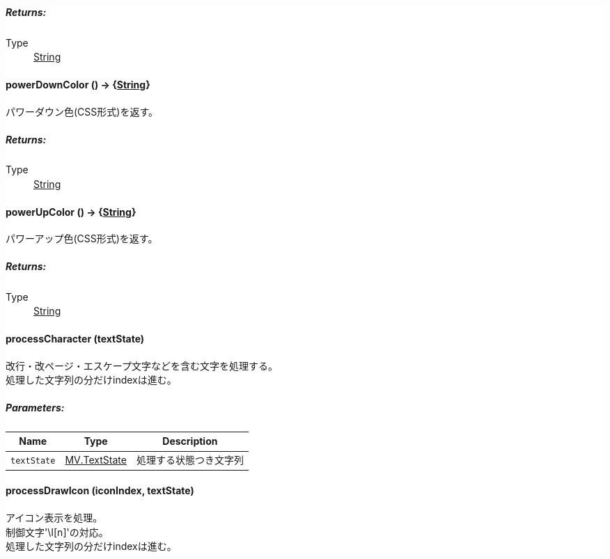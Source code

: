 ##### Returns:
<dl>
    <dt> Type </dt>
    <dd>
        <span><a href="String.html">String</a></span>
    </dd>
</dl>

#### powerDownColor () → {[String](String.md)}
パワーダウン色(CSS形式)を返す。

<dl>
</dl>

##### Returns:

<dl>
    <dt> Type </dt>
    <dd>
        <span><a href="String.html">String</a></span>
    </dd>
</dl>

#### powerUpColor () → {[String](String.md)}
パワーアップ色(CSS形式)を返す。

<dl>
</dl>

##### Returns:

<dl>
    <dt> Type </dt>
    <dd>
        <span><a href="String.html">String</a></span>
    </dd>
</dl>

#### processCharacter (textState)
改行・改ページ・エスケープ文字などを含む文字を処理する。<br />
処理した文字列の分だけindexは進む。

##### Parameters:

| Name | Type | Description |
| --- | --- | --- |
| `textState` | [MV.TextState](MV.TextState.md) | 処理する状態つき文字列 |

<dl>
</dl>

#### processDrawIcon (iconIndex, textState)
アイコン表示を処理。<br />
制御文字'\I[n]'の対応。<br />
処理した文字列の分だけindexは進む。
